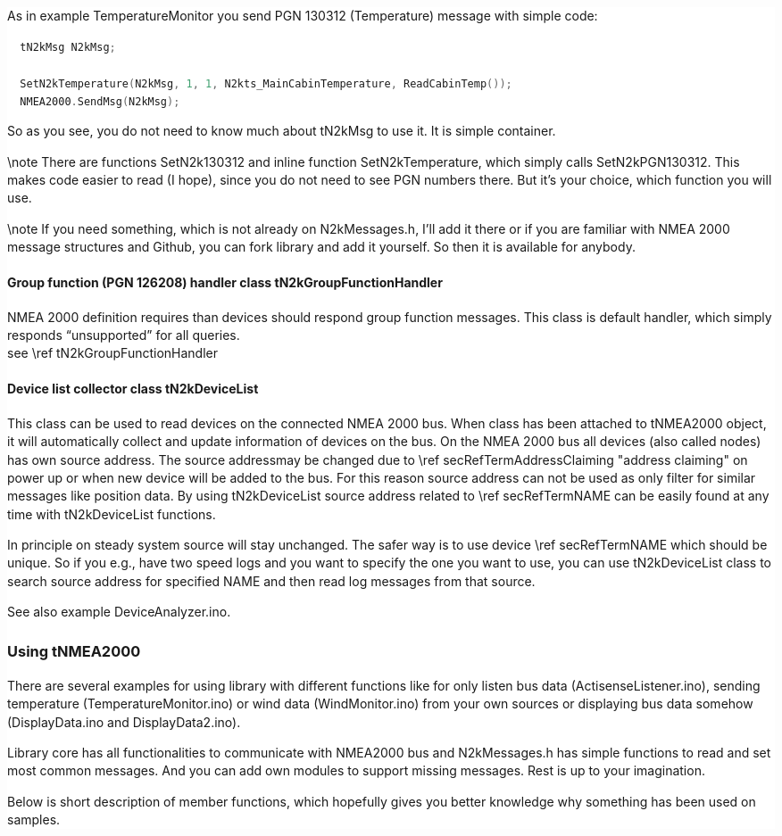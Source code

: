 As in example TemperatureMonitor you send PGN 130312 (Temperature) message with simple code:

```cpp
  tN2kMsg N2kMsg;

  SetN2kTemperature(N2kMsg, 1, 1, N2kts_MainCabinTemperature, ReadCabinTemp());
  NMEA2000.SendMsg(N2kMsg);
```

So as you see, you do not need to know much about tN2kMsg to use it. It is simple container.

\note There are functions SetN2k130312 and inline function SetN2kTemperature, which
simply calls SetN2kPGN130312. This makes code easier to read (I hope), since you do not
need to see PGN numbers there. But it’s your choice, which function you will use.  

\note If you need something, which is not already on N2kMessages.h, I’ll add it
there or if you are familiar with NMEA 2000 message structures and Github, you can fork
library and add it yourself. So then it is available for anybody.

#### Group function (PGN 126208) handler class tN2kGroupFunctionHandler

NMEA 2000 definition requires than devices should respond group function messages. This
class is default handler, which simply responds “unsupported” for all queries.  
see \ref tN2kGroupFunctionHandler

#### Device list collector class tN2kDeviceList

This class can be used to read devices on the connected NMEA 2000 bus. When class has been attached to tNMEA2000 object, it will automatically collect and update information of devices on the bus. On the NMEA 2000 bus all devices (also called nodes) has own source address. The source addressmay be changed due to \ref secRefTermAddressClaiming "address claiming" on power up or when new device will be added to the bus. For this reason source address can not be used as only filter for similar messages like position data. By using tN2kDeviceList source address related to \ref secRefTermNAME can be easily found at any time with tN2kDeviceList functions.


In principle on steady system source will stay unchanged. The safer way is to use device \ref secRefTermNAME which should be unique. So if you e.g., have two speed logs and you want to specify the one you want to use, you can use tN2kDeviceList class to search source address for specified NAME and then read log messages from that source.

See also example DeviceAnalyzer.ino.

### Using tNMEA2000

There are several examples for using library with different functions like for only listen bus
data (ActisenseListener.ino), sending temperature (TemperatureMonitor.ino) or wind data
(WindMonitor.ino) from your own sources or displaying bus data somehow (DisplayData.ino
and DisplayData2.ino).

Library core has all functionalities to communicate with NMEA2000 bus and N2kMessages.h has simple functions to read and set most common messages. And you can add own modules to support missing messages. Rest is up to your imagination.

Below is short description of member functions, which hopefully gives you better knowledge
why something has been used on samples.
